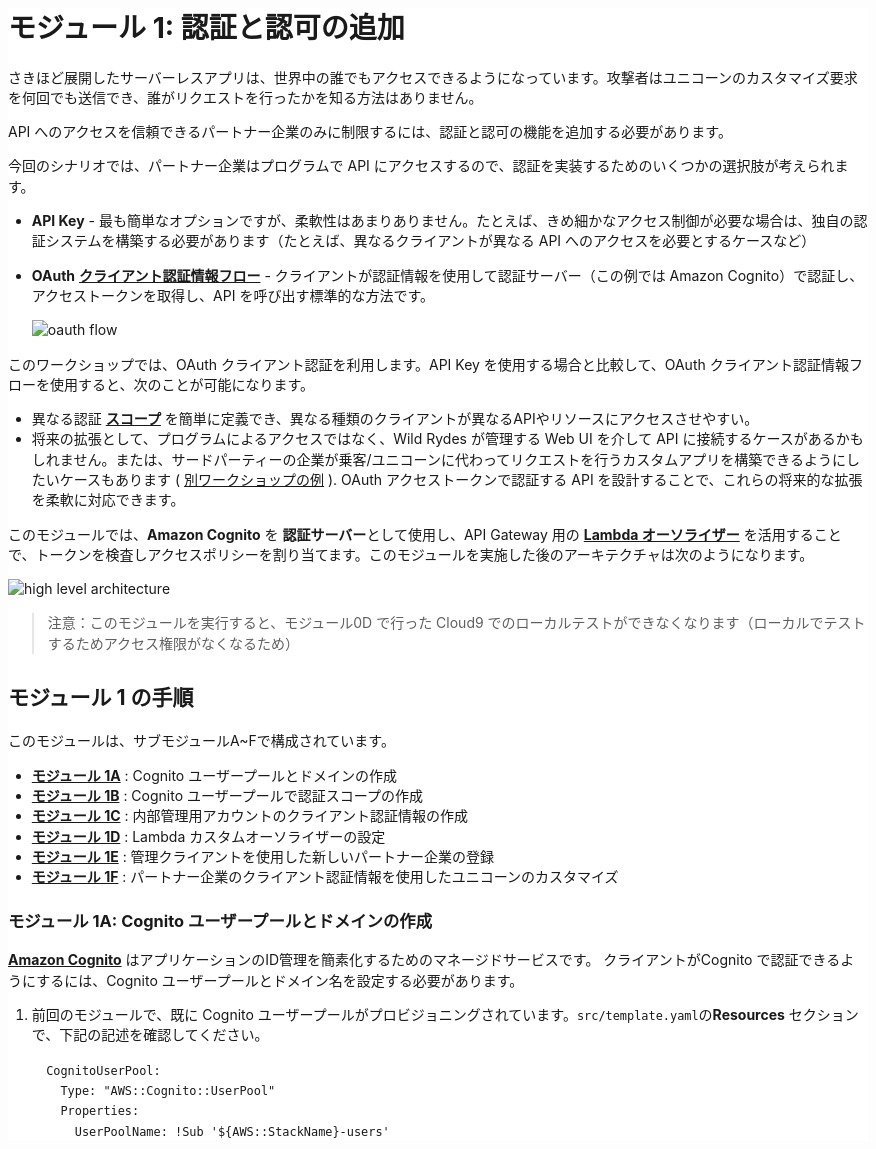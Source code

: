 # モジュール 1: 認証と認可の追加

さきほど展開したサーバーレスアプリは、世界中の誰でもアクセスできるようになっています。攻撃者はユニコーンのカスタマイズ要求を何回でも送信でき、誰がリクエストを行ったかを知る方法はありません。

API へのアクセスを信頼できるパートナー企業のみに制限するには、認証と認可の機能を追加する必要があります。  

今回のシナリオでは、パートナー企業はプログラムで API にアクセスするので、認証を実装するためのいくつかの選択肢が考えられます。

* **API Key** - 最も簡単なオプションですが、柔軟性はあまりありません。たとえば、きめ細かなアクセス制御が必要な場合は、独自の認証システムを構築する必要があります（たとえば、異なるクライアントが異なる API へのアクセスを必要とするケースなど）
* **OAuth** [**クライアント認証情報フロー**](https://tools.ietf.org/html/rfc6749#section-4.4) - クライアントが認証情報を使用して認証サーバー（この例では Amazon Cognito）で認証し、アクセストークンを取得し、API を呼び出す標準的な方法です。

	<img src="images/10-oauth-flow.png" alt="oauth flow" width="60%">
	

このワークショップでは、OAuth クライアント認証を利用します。API Key を使用する場合と比較して、OAuth クライアント認証情報フローを使用すると、次のことが可能になります。

* 異なる認証 [**スコープ**](https://www.oauth.com/oauth2-servers/scope/) を簡単に定義でき、異なる種類のクライアントが異なるAPIやリソースにアクセスさせやすい。
* 将来の拡張として、プログラムによるアクセスではなく、Wild Rydes が管理する Web UI を介して API に接続するケースがあるかもしれません。または、サードパーティーの企業が乗客/ユニコーンに代わってリクエストを行うカスタムアプリを構築できるようにしたいケースもあります ( [別ワークショップの例](https://github.com/aws-samples/aws-serverless-workshops/tree/master/WebApplication/5_OAuth) ). OAuth アクセストークンで認証する API を設計することで、これらの将来的な拡張を柔軟に対応できます。  

このモジュールでは、**Amazon Cognito** を **認証サーバー**として使用し、API Gateway 用の [**Lambda オーソライザー**](https://docs.aws.amazon.com/apigateway/latest/developerguide/apigateway-use-lambda-authorizer.html) を活用することで、トークンを検査しアクセスポリシーを割り当てます。このモジュールを実施した後のアーキテクチャは次のようになります。   

![high level architecture](images/10-high-level-architecture-w-auth.png)

> 注意：このモジュールを実行すると、モジュール0D で行った Cloud9 でのローカルテストができなくなります（ローカルでテストするためアクセス権限がなくなるため）

## **モジュール 1 の手順**

このモジュールは、サブモジュールA~Fで構成されています。

* [**モジュール 1A**](#1A) : Cognito ユーザープールとドメインの作成
* [**モジュール 1B**](#1B) : Cognito ユーザープールで認証スコープの作成
* [**モジュール 1C**](#1C) : 内部管理用アカウントのクライアント認証情報の作成
* [**モジュール 1D**](#1D) : Lambda カスタムオーソライザーの設定
* [**モジュール 1E**](#1E) : 管理クライアントを使用した新しいパートナー企業の登録  
* [**モジュール 1F**](#1F) : パートナー企業のクライアント認証情報を使用したユニコーンのカスタマイズ


### <a name="1A"></a>モジュール 1A: Cognito ユーザープールとドメインの作成

**[Amazon Cognito](https://aws.amazon.com/cognito)** はアプリケーションのID管理を簡素化するためのマネージドサービスです。 クライアントがCognito で認証できるようにするには、Cognito ユーザープールとドメイン名を設定する必要があります。 

1. 前回のモジュールで、既に Cognito ユーザープールがプロビジョニングされています。`src/template.yaml`の**Resources** セクションで、下記の記述を確認してください。

	```
	  CognitoUserPool:
	    Type: "AWS::Cognito::UserPool"
	    Properties:
	      UserPoolName: !Sub '${AWS::StackName}-users'
	```
